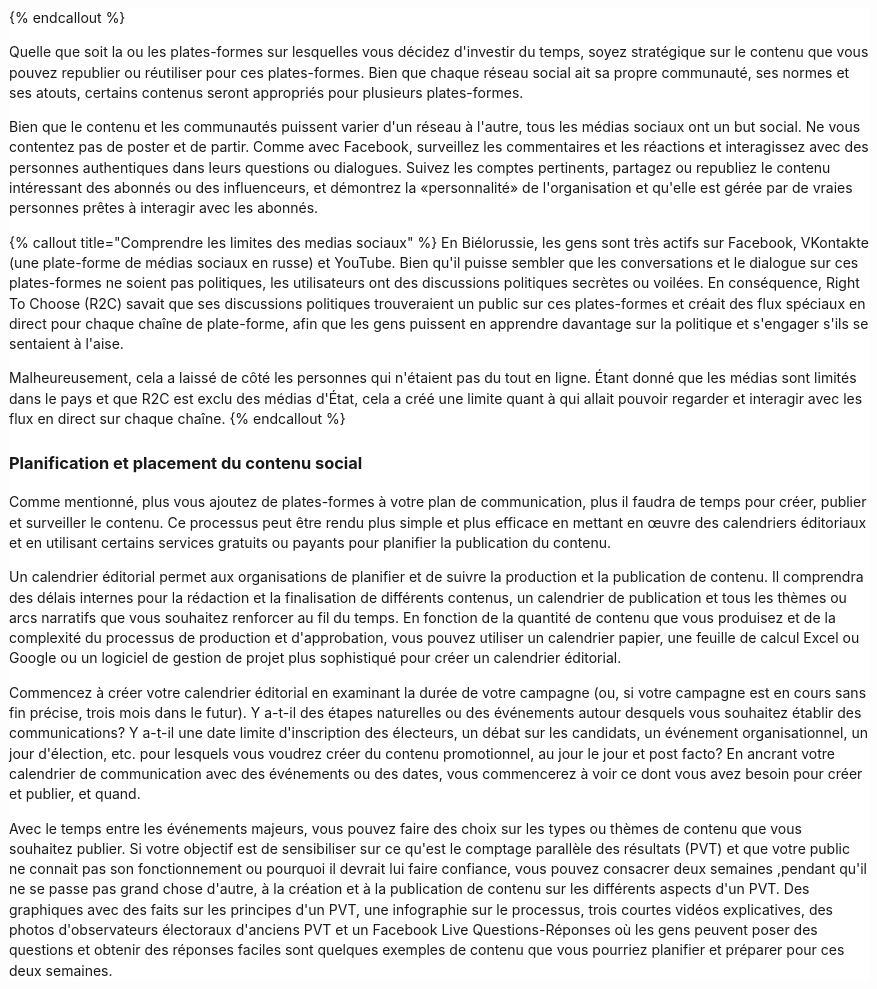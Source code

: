 {% endcallout %}

Quelle que soit la ou les plates-formes sur lesquelles vous décidez d'investir du temps, soyez stratégique sur le contenu que vous pouvez republier ou réutiliser pour ces plates-formes. Bien que chaque réseau social ait sa propre communauté, ses normes et ses atouts, certains contenus seront appropriés pour plusieurs plates-formes.

Bien que le contenu et les communautés puissent varier d'un réseau à l'autre, tous les médias sociaux ont un but social. Ne vous contentez pas de poster et de partir. Comme avec Facebook, surveillez les commentaires et les réactions et interagissez avec des personnes authentiques dans leurs questions ou dialogues. Suivez les comptes pertinents, partagez ou republiez le contenu intéressant des abonnés ou des influenceurs, et démontrez la «personnalité» de l'organisation et qu'elle est gérée par de vraies personnes prêtes à interagir avec les abonnés.

{% callout title="Comprendre les limites des medias sociaux" %} En Biélorussie, les gens sont très actifs sur Facebook, VKontakte (une plate-forme de médias sociaux en russe) et YouTube. Bien qu'il puisse sembler que les conversations et le dialogue sur ces plates-formes ne soient pas politiques, les utilisateurs ont des discussions politiques secrètes ou voilées. En conséquence, Right To Choose (R2C) savait que ses discussions politiques trouveraient un public sur ces plates-formes et créait des flux spéciaux en direct pour chaque chaîne de plate-forme, afin que les gens puissent en apprendre davantage sur la politique et s'engager s'ils se sentaient à l'aise.

Malheureusement, cela a laissé de côté les personnes qui n'étaient pas du tout en ligne. Étant donné que les médias sont limités dans le pays et que R2C est exclu des médias d'État, cela a créé une limite quant à qui allait pouvoir regarder et interagir avec les flux en direct sur chaque chaîne. {% endcallout %}

### Planification et placement du contenu social

Comme mentionné, plus vous ajoutez de plates-formes à votre plan de communication, plus il faudra de temps pour créer, publier et surveiller le contenu. Ce processus peut être rendu plus simple et plus efficace en mettant en œuvre des calendriers éditoriaux et en utilisant certains services gratuits ou payants pour planifier la publication du contenu.

Un calendrier éditorial permet aux organisations de planifier et de suivre la production et la publication de contenu. Il comprendra des délais internes pour la rédaction et la finalisation de différents contenus, un calendrier de publication et tous les thèmes ou arcs narratifs que vous souhaitez renforcer au fil du temps. En fonction de la quantité de contenu que vous produisez et de la complexité du processus de production et d'approbation, vous pouvez utiliser un calendrier papier, une feuille de calcul Excel ou Google ou un logiciel de gestion de projet plus sophistiqué pour créer un calendrier éditorial.

Commencez à créer votre calendrier éditorial en examinant la durée de votre campagne (ou, si votre campagne est en cours sans fin précise, trois mois dans le futur). Y a-t-il des étapes naturelles ou des événements autour desquels vous souhaitez établir des communications? Y a-t-il une date limite d'inscription des électeurs, un débat sur les candidats, un événement organisationnel, un jour d'élection, etc. pour lesquels vous voudrez créer du contenu promotionnel, au jour le jour et post facto? En ancrant votre calendrier de communication avec des événements ou des dates, vous commencerez à voir ce dont vous avez besoin pour créer et publier, et quand.

Avec le temps entre les événements majeurs, vous pouvez faire des choix sur les types ou thèmes de contenu que vous souhaitez publier. Si votre objectif est de sensibiliser sur ce qu'est le comptage parallèle des résultats (PVT) et que votre public ne connait pas son fonctionnement ou pourquoi il devrait lui faire confiance, vous pouvez consacrer deux semaines ,pendant qu'il ne se passe pas grand chose d'autre, à la création et à la publication de contenu sur les différents aspects d'un PVT. Des graphiques avec des faits sur les principes d'un PVT, une infographie sur le processus, trois courtes vidéos explicatives, des photos d'observateurs électoraux d'anciens PVT et un Facebook Live Questions-Réponses où les gens peuvent poser des questions et obtenir des réponses faciles sont quelques exemples de contenu que vous pourriez planifier et préparer pour ces deux semaines.
